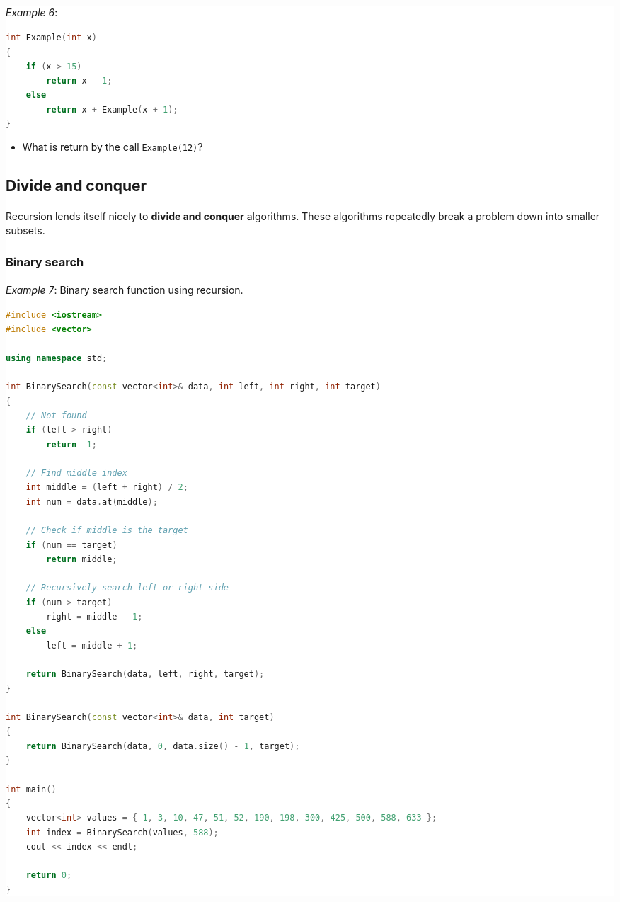_Example 6_:

```cpp
int Example(int x)
{
    if (x > 15)
        return x - 1;
    else
        return x + Example(x + 1);
}
```

- What is return by the call `Example(12)`?

## Divide and conquer

Recursion lends itself nicely to **divide and conquer** algorithms. These algorithms repeatedly break a problem down into smaller subsets.

### Binary search

_Example 7_: Binary search function using recursion.

```cpp
#include <iostream>
#include <vector>

using namespace std;

int BinarySearch(const vector<int>& data, int left, int right, int target)
{
    // Not found
    if (left > right)
        return -1;

    // Find middle index
    int middle = (left + right) / 2;
    int num = data.at(middle);

    // Check if middle is the target
    if (num == target)
        return middle;

    // Recursively search left or right side
    if (num > target)
        right = middle - 1;
    else
        left = middle + 1;

    return BinarySearch(data, left, right, target);
}

int BinarySearch(const vector<int>& data, int target)
{
    return BinarySearch(data, 0, data.size() - 1, target);
}

int main()
{
    vector<int> values = { 1, 3, 10, 47, 51, 52, 190, 198, 300, 425, 500, 588, 633 };
    int index = BinarySearch(values, 588);
    cout << index << endl;

    return 0;
}
```